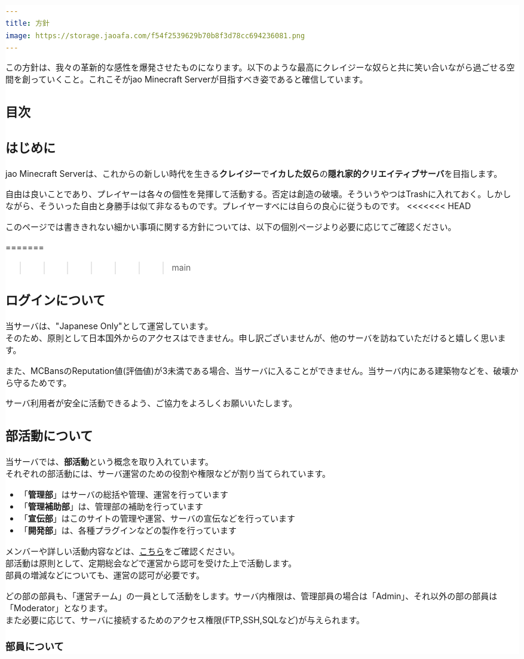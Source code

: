 ```yaml
---
title: 方針
image: https://storage.jaoafa.com/f54f2539629b70b8f3d78cc694236081.png
---
```


この方針は、我々の革新的な感性を爆発させたものになります。以下のような最高にクレイジーな奴らと共に笑い合いながら過ごせる空間を創っていくこと。これこそがjao Minecraft Serverが目指すべき姿であると確信しています。

## 目次



## はじめに

jao Minecraft Serverは、これからの新しい時代を生きる**クレイジー**で**イカした奴ら**の**隠れ家的クリエイティブサーバ**を目指します。

自由は良いことであり、プレイヤーは各々の個性を発揮して活動する。否定は創造の破壊。そういうやつはTrashに入れておく。しかしながら、そういった自由と身勝手は似て非なるものです。プレイヤーすべには自らの良心に従うものです。
<<<<<<< HEAD

このページでは書ききれない細かい事項に関する方針については、以下の個別ページより必要に応じてご確認ください。


=======
>>>>>>> main

## ログインについて

当サーバは、"Japanese Only"として運営しています。  
そのため、原則として日本国外からのアクセスはできません。申し訳ございませんが、他のサーバを訪ねていただけると嬉しく思います。

また、MCBansのReputation値(評価値)が3未満である場合、当サーバに入ることができません。当サーバ内にある建築物などを、破壊から守るためです。

サーバ利用者が安全に活動できるよう、ご協力をよろしくお願いいたします。

## 部活動について

当サーバでは、**部活動**という概念を取り入れています。  
それぞれの部活動には、サーバ運営のための役割や権限などが割り当てられています。

- 「**管理部**」はサーバの総括や管理、運営を行っています
- 「**管理補助部**」は、管理部の補助を行っています
- 「**宣伝部**」はこのサイトの管理や運営、サーバの宣伝などを行っています
- 「**開発部**」は、各種プラグインなどの製作を行っています

メンバーや詳しい活動内容などは、[こちら](/server/staff)をご確認ください。  
部活動は原則として、定期総会などで運営から認可を受けた上で活動します。  
部員の増減などについても、運営の認可が必要です。

どの部の部員も、「運営チーム」の一員として活動をします。サーバ内権限は、管理部員の場合は「Admin」、それ以外の部の部員は「Moderator」となります。  
また必要に応じて、サーバに接続するためのアクセス権限(FTP,SSH,SQLなど)が与えられます。

### 部員について
